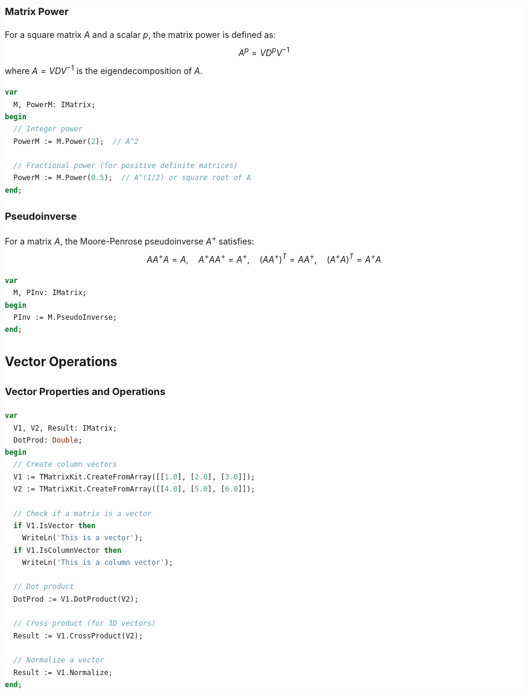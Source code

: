 ### Matrix Power
For a square matrix $A$ and a scalar $p$, the matrix power is defined as:
$$A^p = V D^p V^{-1}$$
where $A = VDV^{-1}$ is the eigendecomposition of $A$.

```pascal
var
  M, PowerM: IMatrix;
begin
  // Integer power
  PowerM := M.Power(2);  // A^2
  
  // Fractional power (for positive definite matrices)
  PowerM := M.Power(0.5);  // A^(1/2) or square root of A
end;
```

### Pseudoinverse
For a matrix $A$, the Moore-Penrose pseudoinverse $A^+$ satisfies:
$$AA^+A = A, \quad A^+AA^+ = A^+, \quad (AA^+)^T = AA^+, \quad (A^+A)^T = A^+A$$

```pascal
var
  M, PInv: IMatrix;
begin
  PInv := M.PseudoInverse;
end;
```

## Vector Operations

### Vector Properties and Operations
```pascal
var
  V1, V2, Result: IMatrix;
  DotProd: Double;
begin
  // Create column vectors
  V1 := TMatrixKit.CreateFromArray([[1.0], [2.0], [3.0]]);
  V2 := TMatrixKit.CreateFromArray([[4.0], [5.0], [6.0]]);
  
  // Check if a matrix is a vector
  if V1.IsVector then
    WriteLn('This is a vector');
  if V1.IsColumnVector then
    WriteLn('This is a column vector');
    
  // Dot product
  DotProd := V1.DotProduct(V2);
  
  // Cross product (for 3D vectors)
  Result := V1.CrossProduct(V2);
  
  // Normalize a vector
  Result := V1.Normalize;
end;
```
